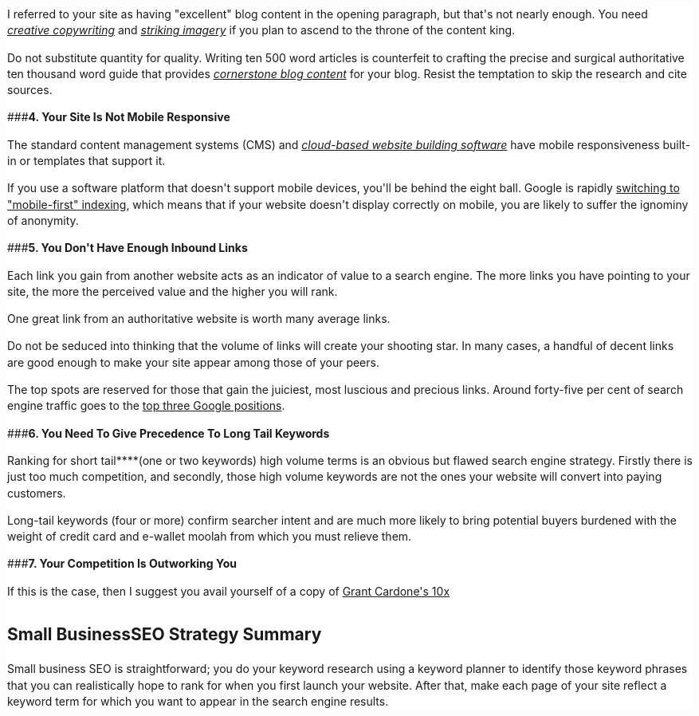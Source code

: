 I referred to your site as having "excellent" blog content in the opening paragraph, but that's not nearly enough. You need [_creative copywriting_](https://www.webuildstores.co.uk/post/become-the-website-copywriting-superhero-your-company-needs) and [_striking imagery_](https://www.webuildstores.co.uk/graphic-design) if you plan to ascend to the throne of the content king. 

Do not substitute quantity for quality. Writing ten 500 word articles is counterfeit to crafting the precise and surgical authoritative ten thousand word guide that provides [_cornerstone blog content_](https://www.webuildstores.co.uk/post/your-guide-to-starting-a-small-business-blog-in-2022) for your blog. Resist the temptation to skip the research and cite sources. 

###**4\. Your Site Is Not Mobile Responsive**

The standard content management systems (CMS) and [_cloud-based website building software_](https://www.webuildstores.co.uk/post/ecommerce-website-builder-platforms-explained) have mobile responsiveness built-in or templates that support it. 

If you use a software platform that doesn't support mobile devices, you'll be behind the eight ball. Google is rapidly [switching to "mobile-first" indexing](https://webmasters.googleblog.com/2018/03/rolling-out-mobile-first-indexing.html), which means that if your website doesn't display correctly on mobile, you are likely to suffer the ignominy of anonymity.

###**5\. You Don't Have Enough Inbound Links**

Each link you gain from another website acts as an indicator of value to a search engine. The more links you have pointing to your site, the more the perceived value and the higher you will rank. 

One great link from an authoritative website is worth many average links. 

Do not be seduced into thinking that the volume of links will create your shooting star. In many cases, a handful of decent links are good enough to make your site appear among those of your peers. 

The top spots are reserved for those that gain the juiciest, most luscious and precious links. Around forty-five per cent of search engine traffic goes to the [top three Google positions](https://ignitevisibility.com/ctr-google-2017/). 

###**6\. You Need To Give Precedence To Long Tail Keywords**

Ranking for short tail****(one or two keywords) high volume terms is an obvious but flawed search engine strategy. Firstly there is just too much competition, and secondly, those high volume keywords are not the ones your website will convert into paying customers. 

Long-tail keywords (four or more) confirm searcher intent and are much more likely to bring potential buyers burdened with the weight of credit card and e-wallet moolah from which you must relieve them. 

###**7\. Your Competition Is Outworking You**

If this is the case, then I suggest you avail yourself of a copy of [Grant Cardone's 10x](https://read.amazon.co.uk/kp/embed?asin=B004X75OES&preview=newtab&linkCode=kpe&ref_=cm_sw_r_kb_dp_IHlQCbBWYZVH9&tag=storebuilder-21)

## Small Business**SEO Strategy Summary**

Small business SEO is straightforward; you do your keyword research using a keyword planner to identify those keyword phrases that you can realistically hope to rank for when you first launch your website. After that, make each page of your site reflect a keyword term for which you want to appear in the search engine results. 
